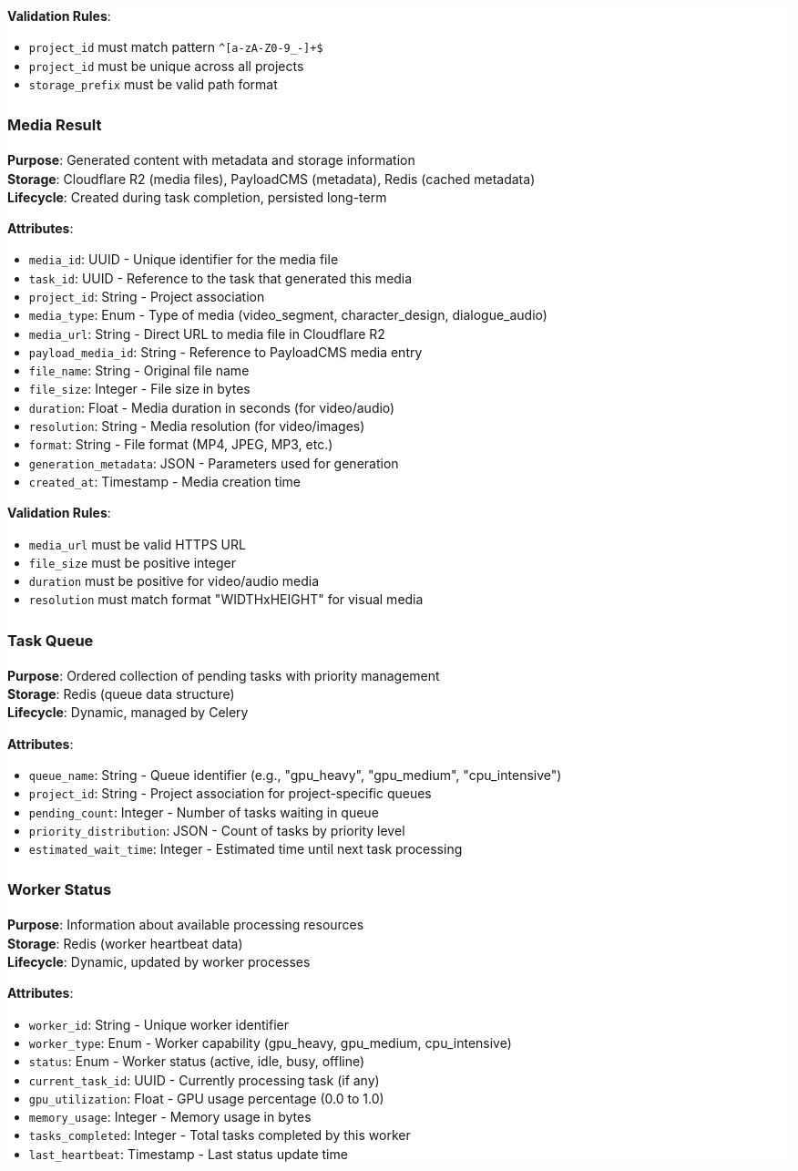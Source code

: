 **Validation Rules**:
- `project_id` must match pattern `^[a-zA-Z0-9_-]+$`
- `project_id` must be unique across all projects
- `storage_prefix` must be valid path format

### Media Result
**Purpose**: Generated content with metadata and storage information  
**Storage**: Cloudflare R2 (media files), PayloadCMS (metadata), Redis (cached metadata)  
**Lifecycle**: Created during task completion, persisted long-term

**Attributes**:
- `media_id`: UUID - Unique identifier for the media file
- `task_id`: UUID - Reference to the task that generated this media
- `project_id`: String - Project association
- `media_type`: Enum - Type of media (video_segment, character_design, dialogue_audio)
- `media_url`: String - Direct URL to media file in Cloudflare R2
- `payload_media_id`: String - Reference to PayloadCMS media entry
- `file_name`: String - Original file name
- `file_size`: Integer - File size in bytes
- `duration`: Float - Media duration in seconds (for video/audio)
- `resolution`: String - Media resolution (for video/images)
- `format`: String - File format (MP4, JPEG, MP3, etc.)
- `generation_metadata`: JSON - Parameters used for generation
- `created_at`: Timestamp - Media creation time

**Validation Rules**:
- `media_url` must be valid HTTPS URL
- `file_size` must be positive integer
- `duration` must be positive for video/audio media
- `resolution` must match format "WIDTHxHEIGHT" for visual media

### Task Queue
**Purpose**: Ordered collection of pending tasks with priority management  
**Storage**: Redis (queue data structure)  
**Lifecycle**: Dynamic, managed by Celery

**Attributes**:
- `queue_name`: String - Queue identifier (e.g., "gpu_heavy", "gpu_medium", "cpu_intensive")
- `project_id`: String - Project association for project-specific queues
- `pending_count`: Integer - Number of tasks waiting in queue
- `priority_distribution`: JSON - Count of tasks by priority level
- `estimated_wait_time`: Integer - Estimated time until next task processing

### Worker Status
**Purpose**: Information about available processing resources  
**Storage**: Redis (worker heartbeat data)  
**Lifecycle**: Dynamic, updated by worker processes

**Attributes**:
- `worker_id`: String - Unique worker identifier
- `worker_type`: Enum - Worker capability (gpu_heavy, gpu_medium, cpu_intensive)
- `status`: Enum - Worker status (active, idle, busy, offline)
- `current_task_id`: UUID - Currently processing task (if any)
- `gpu_utilization`: Float - GPU usage percentage (0.0 to 1.0)
- `memory_usage`: Integer - Memory usage in bytes
- `tasks_completed`: Integer - Total tasks completed by this worker
- `last_heartbeat`: Timestamp - Last status update time
